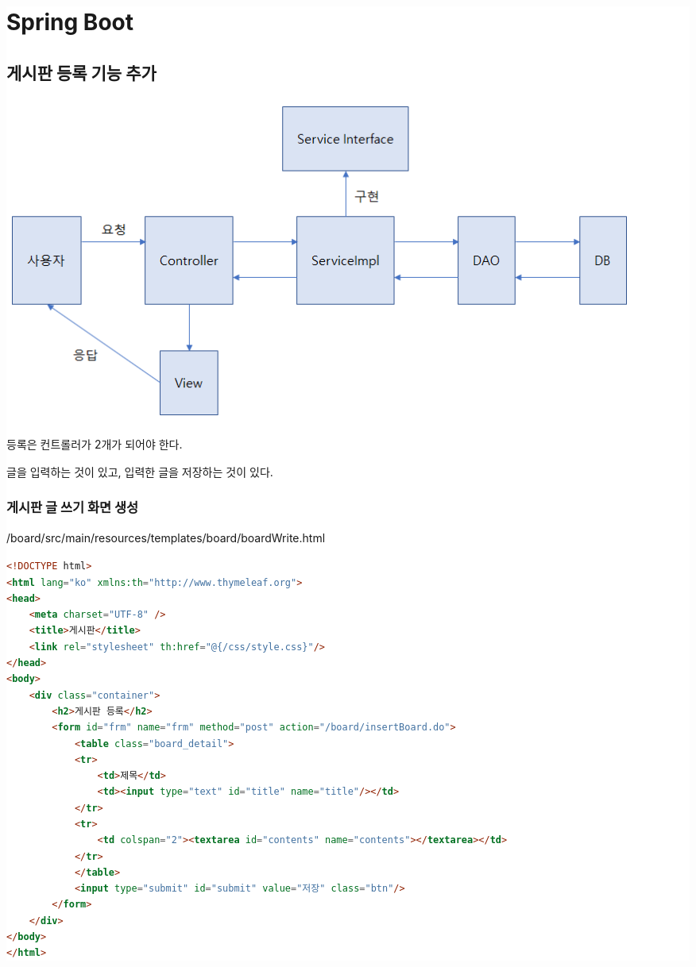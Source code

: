# Spring Boot

## 게시판 등록 기능 추가

![image-20200417092935798](images/image-20200417092935798.png)

등록은 컨트롤러가 2개가 되어야 한다.

글을 입력하는 것이 있고, 입력한 글을 저장하는 것이 있다.



### 게시판 글 쓰기 화면 생성

/board/src/main/resources/templates/board/boardWrite.html

```html
<!DOCTYPE html>
<html lang="ko" xmlns:th="http://www.thymeleaf.org">
<head>
	<meta charset="UTF-8" />
	<title>게시판</title>
	<link rel="stylesheet" th:href="@{/css/style.css}"/>	
</head>
<body>
	<div class="container">
		<h2>게시판 등록</h2>
		<form id="frm" name="frm" method="post" action="/board/insertBoard.do">
			<table class="board_detail">
			<tr>
				<td>제목</td>
				<td><input type="text" id="title" name="title"/></td>
			</tr>
			<tr>
				<td colspan="2"><textarea id="contents" name="contents"></textarea></td>
			</tr>				
			</table>
			<input type="submit" id="submit" value="저장" class="btn"/>
		</form>
	</div>
</body>
</html>
```
